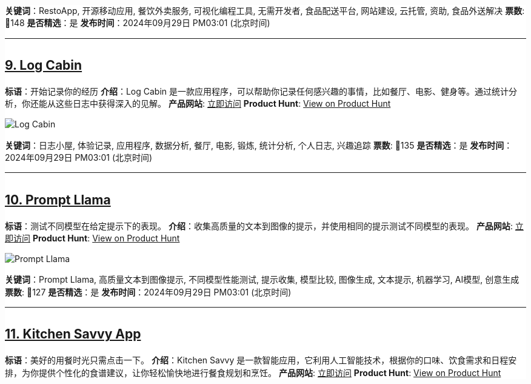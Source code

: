 **关键词**：RestoApp, 开源移动应用, 餐饮外卖服务, 可视化编程工具, 无需开发者, 食品配送平台, 网站建设, 云托管, 资助, 食品外送解决
**票数**: 🔺148
**是否精选**：是
**发布时间**：2024年09月29日 PM03:01 (北京时间)

---

## [9. Log Cabin](https://www.producthunt.com/posts/log-cabin-2?utm_campaign=producthunt-api&utm_medium=api-v2&utm_source=Application%3A+decohack+%28ID%3A+131684%29)
**标语**：开始记录你的经历
**介绍**：Log Cabin 是一款应用程序，可以帮助你记录任何感兴趣的事情，比如餐厅、电影、健身等。通过统计分析，你还能从这些日志中获得深入的见解。
**产品网站**: [立即访问](https://www.producthunt.com/r/HGQY4TSSINMXUJ?utm_campaign=producthunt-api&utm_medium=api-v2&utm_source=Application%3A+decohack+%28ID%3A+131684%29)
**Product Hunt**: [View on Product Hunt](https://www.producthunt.com/posts/log-cabin-2?utm_campaign=producthunt-api&utm_medium=api-v2&utm_source=Application%3A+decohack+%28ID%3A+131684%29)

![Log Cabin](https://ph-files.imgix.net/342a713d-9199-47b4-809d-e82c6399f7be.png?auto=format&fit=crop&frame=1&h=512&w=1024)

**关键词**：日志小屋, 体验记录, 应用程序, 数据分析, 餐厅, 电影, 锻炼, 统计分析, 个人日志, 兴趣追踪
**票数**: 🔺135
**是否精选**：是
**发布时间**：2024年09月29日 PM03:01 (北京时间)

---

## [10. Prompt Llama](https://www.producthunt.com/posts/prompt-llama?utm_campaign=producthunt-api&utm_medium=api-v2&utm_source=Application%3A+decohack+%28ID%3A+131684%29)
**标语**：测试不同模型在给定提示下的表现。
**介绍**：收集高质量的文本到图像的提示，并使用相同的提示测试不同模型的表现。
**产品网站**: [立即访问](https://www.producthunt.com/r/XDZD4O6TMTWILO?utm_campaign=producthunt-api&utm_medium=api-v2&utm_source=Application%3A+decohack+%28ID%3A+131684%29)
**Product Hunt**: [View on Product Hunt](https://www.producthunt.com/posts/prompt-llama?utm_campaign=producthunt-api&utm_medium=api-v2&utm_source=Application%3A+decohack+%28ID%3A+131684%29)

![Prompt Llama](https://ph-files.imgix.net/03574602-1952-4197-8469-6e87d66b1f19.png?auto=format&fit=crop&frame=1&h=512&w=1024)

**关键词**：Prompt Llama, 高质量文本到图像提示, 不同模型性能测试, 提示收集, 模型比较, 图像生成, 文本提示, 机器学习, AI模型, 创意生成
**票数**: 🔺127
**是否精选**：是
**发布时间**：2024年09月29日 PM03:01 (北京时间)

---

## [11. Kitchen Savvy App](https://www.producthunt.com/posts/kitchen-savvy-app?utm_campaign=producthunt-api&utm_medium=api-v2&utm_source=Application%3A+decohack+%28ID%3A+131684%29)
**标语**：美好的用餐时光只需点击一下。
**介绍**：Kitchen Savvy 是一款智能应用，它利用人工智能技术，根据你的口味、饮食需求和日程安排，为你提供个性化的食谱建议，让你轻松愉快地进行餐食规划和烹饪。
**产品网站**: [立即访问](https://www.producthunt.com/r/KMVHG22M3GW5EI?utm_campaign=producthunt-api&utm_medium=api-v2&utm_source=Application%3A+decohack+%28ID%3A+131684%29)
**Product Hunt**: [View on Product Hunt](https://www.producthunt.com/posts/kitchen-savvy-app?utm_campaign=producthunt-api&utm_medium=api-v2&utm_source=Application%3A+decohack+%28ID%3A+131684%29)
